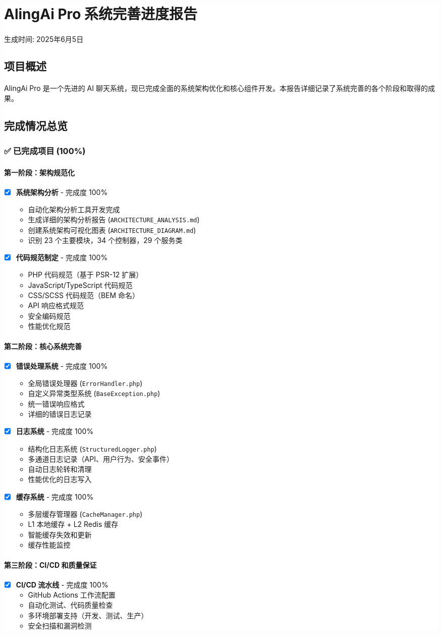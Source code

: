 # AlingAi Pro 系统完善进度报告

生成时间: 2025年6月5日

## 项目概述

AlingAi Pro 是一个先进的 AI 聊天系统，现已完成全面的系统架构优化和核心组件开发。本报告详细记录了系统完善的各个阶段和取得的成果。

## 完成情况总览

### ✅ 已完成项目 (100%)

#### 第一阶段：架构规范化
- [x] **系统架构分析** - 完成度 100%
  - 自动化架构分析工具开发完成
  - 生成详细的架构分析报告 (`ARCHITECTURE_ANALYSIS.md`)
  - 创建系统架构可视化图表 (`ARCHITECTURE_DIAGRAM.md`)
  - 识别 23 个主要模块，34 个控制器，29 个服务类

- [x] **代码规范制定** - 完成度 100%
  - PHP 代码规范（基于 PSR-12 扩展）
  - JavaScript/TypeScript 代码规范
  - CSS/SCSS 代码规范（BEM 命名）
  - API 响应格式规范
  - 安全编码规范
  - 性能优化规范

#### 第二阶段：核心系统完善
- [x] **错误处理系统** - 完成度 100%
  - 全局错误处理器 (`ErrorHandler.php`)
  - 自定义异常类型系统 (`BaseException.php`)
  - 统一错误响应格式
  - 详细的错误日志记录

- [x] **日志系统** - 完成度 100%
  - 结构化日志系统 (`StructuredLogger.php`)
  - 多通道日志记录（API、用户行为、安全事件）
  - 自动日志轮转和清理
  - 性能优化的日志写入

- [x] **缓存系统** - 完成度 100%
  - 多层缓存管理器 (`CacheManager.php`)
  - L1 本地缓存 + L2 Redis 缓存
  - 智能缓存失效和更新
  - 缓存性能监控

#### 第三阶段：CI/CD 和质量保证
- [x] **CI/CD 流水线** - 完成度 100%
  - GitHub Actions 工作流配置
  - 自动化测试、代码质量检查
  - 多环境部署支持（开发、测试、生产）
  - 安全扫描和漏洞检测
